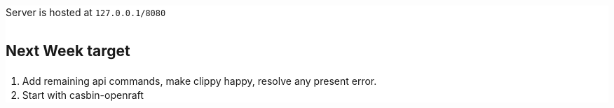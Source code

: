 Server is hosted at `127.0.0.1/8080`

## Next Week target ##
1. Add remaining api commands, make clippy happy, resolve any present error.
2. Start with casbin-openraft